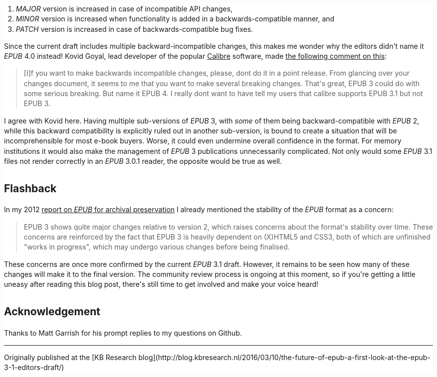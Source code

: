 1. *MAJOR* version is increased in case of incompatible API changes,
2. *MINOR* version is increased when functionality is added in a backwards-compatible manner, and
3. *PATCH* version is increased in case of backwards-compatible bug fixes.

Since the current draft includes multiple backward-incompatible changes, this makes me wonder why the editors didn't name it *EPUB* 4.0 instead! Kovid Goyal, lead developer of the popular [Calibre](https://calibre-ebook.com/) software, made [the following comment on this](https://github.com/IDPF/epub-revision/issues/642#issuecomment-182916894):  

> [I]f you want to make backwards incompatible changes, please, dont do it in a point release. From glancing over your changes document, it seems to me that you want to make several breaking changes. That's great, EPUB 3 could do with some serious breaking. But name it EPUB 4. I really dont want to have tell my users that calibre supports EPUB 3.1 but not EPUB 3. 

I agree with Kovid here. Having multiple sub-versions of *EPUB* 3, with *some* of them being backward-compatible with *EPUB* 2, while this backward compatibility is explicitly ruled out in another sub-version, is bound to create a situation that will be incomprehensible for most e-book buyers. Worse, it could even undermine overall confidence in the format. For memory institutions it would also make the management of *EPUB* 3 publications unnecessarily complicated. Not only would some *EPUB* 3.1 files not render correctly in an *EPUB* 3.0.1 reader, the opposite would be true as well. 

## Flashback

In my 2012 [report on *EPUB* for archival preservation](https://zenodo.org/record/839711) I already mentioned the stability of the *EPUB* format as a concern:

> EPUB 3 shows quite major changes relative to version 2, which raises concerns about the 
> format's stability over time. These concerns are reinforced by the fact that EPUB 3 is heavily 
> dependent on (X)HTML5 and CSS3, both of which are unfinished "works in progress", which 
> may undergo various changes before being finalised. 

These concerns are once more confirmed by the current *EPUB* 3.1 draft. However, it remains to be seen how many of these changes will make it to the final version. The community review process is ongoing at this moment, so if you're getting a little uneasy after reading this blog post, there's still time to get involved and make your voice heard!

## Acknowledgement

Thanks to Matt Garrish for his prompt replies to my questions on Github.

[^1]:  Following [EPUB 3.1 Changes from EPUB 3.0.1, Editor's Draft 30 January 2016](http://www.idpf.org/epub/31/spec/epub-changes.html)

[^2]: See here how [O’Reilly’s keeps their *EPUB* 3 books compatible with *EPUB* 2 readers](http://toc.oreilly.com/2013/02/oreillys-journey-to-epub-3.html)

[^3]: This figure includes reading systems for which support is unknown

[^4]: See the [*HTML5* Reference](https://dev.w3.org/html5/html-author/#the-html-and-xhtml-syntax) for a discussion of the differences between both syntaxes

[^5]: The [discussion thread on this topic in the issue tracker](https://github.com/IDPF/epub-revision/issues/642) is worth checking out, as it contains some excellent additional observations.

<hr>
Originally published at the [KB Research blog](http://blog.kbresearch.nl/2016/03/10/the-future-of-epub-a-first-look-at-the-epub-3-1-editors-draft/)
